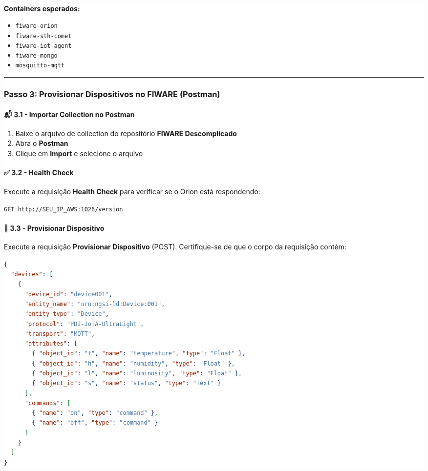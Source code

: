 **Containers esperados:**

- `fiware-orion`
- `fiware-sth-comet`
- `fiware-iot-agent`
- `fiware-mongo`
- `mosquitto-mqtt`

---

### Passo 3: Provisionar Dispositivos no FIWARE (Postman)

#### 📬 3.1 - Importar Collection no Postman

1. Baixe o arquivo de collection do repositório **FIWARE Descomplicado**
2. Abra o **Postman**
3. Clique em **Import** e selecione o arquivo

#### ✅ 3.2 - Health Check

Execute a requisição **Health Check** para verificar se o Orion está respondendo:

```
GET http://SEU_IP_AWS:1026/version
```

#### 📡 3.3 - Provisionar Dispositivo

Execute a requisição **Provisionar Dispositivo** (POST). Certifique-se de que o corpo da requisição contém:

```json
{
  "devices": [
    {
      "device_id": "device001",
      "entity_name": "urn:ngsi-ld:Device:001",
      "entity_type": "Device",
      "protocol": "PDI-IoTA-UltraLight",
      "transport": "MQTT",
      "attributes": [
        { "object_id": "t", "name": "temperature", "type": "Float" },
        { "object_id": "h", "name": "humidity", "type": "Float" },
        { "object_id": "l", "name": "luminosity", "type": "Float" },
        { "object_id": "s", "name": "status", "type": "Text" }
      ],
      "commands": [
        { "name": "on", "type": "command" },
        { "name": "off", "type": "command" }
      ]
    }
  ]
}
```
